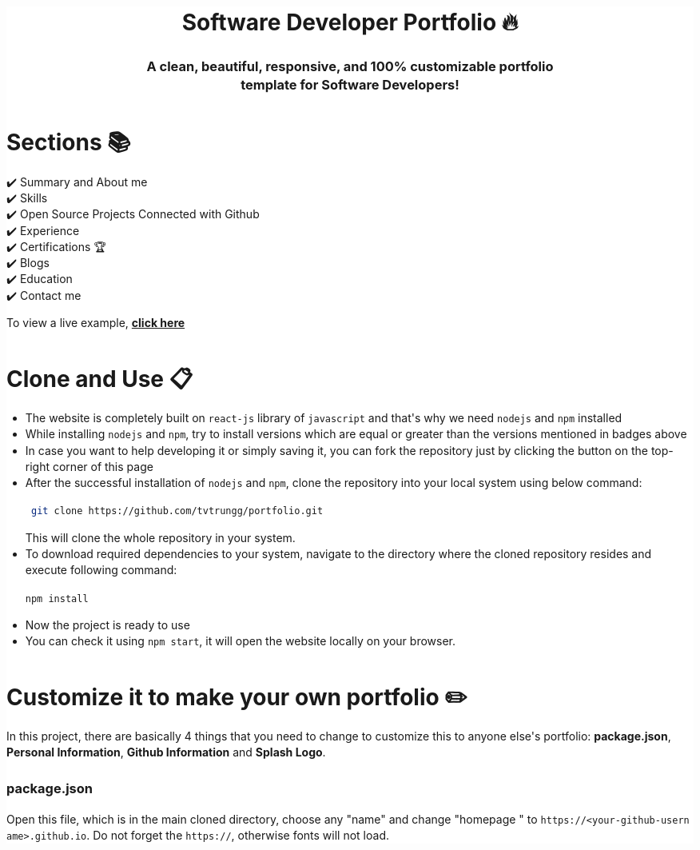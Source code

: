 <h1 align="center"> Software Developer Portfolio 🔥 </h1> 
<h3 align="center"> A clean, beautiful, responsive, and 100% customizable portfolio <br /> template for Software Developers! </h3>

# Sections 📚

✔️ Summary and About me\
✔️ Skills \
✔️ Open Source Projects Connected with Github\
✔️ Experience\
✔️ Certifications 🏆\
✔️ Blogs\
✔️ Education\
✔️ Contact me

To view a live example, **[click here](https://tvtrung.vercel.app/)**

# Clone and Use 📋

- The website is completely built on `react-js` library of `javascript` and that's why we need `nodejs` and `npm` installed
- While installing `nodejs` and `npm`, try to install versions which are equal or greater than the versions mentioned in badges above
- In case you want to help developing it or simply saving it, you can fork the repository just by clicking the button on the top-right corner of this page
- After the successful installation of `nodejs` and `npm`, clone the repository into your local system using below command:
  ```bash
   git clone https://github.com/tvtrungg/portfolio.git
  ```
  This will clone the whole repository in your system.
- To download required dependencies to your system, navigate to the directory where the cloned repository resides and execute following command:
  ```node
  npm install
  ```
- Now the project is ready to use
- You can check it using `npm start`, it will open the website locally on your browser.

# Customize it to make your own portfolio ✏️

In this project, there are basically 4 things that you need to change to customize this to anyone else's portfolio: **package.json**, **Personal Information**, **Github Information** and **Splash Logo**.

### package.json

Open this file, which is in the main cloned directory, choose any "name" and change "homepage " to `https://<your-github-username>.github.io`. Do not forget the `https://`, otherwise fonts will not load.

